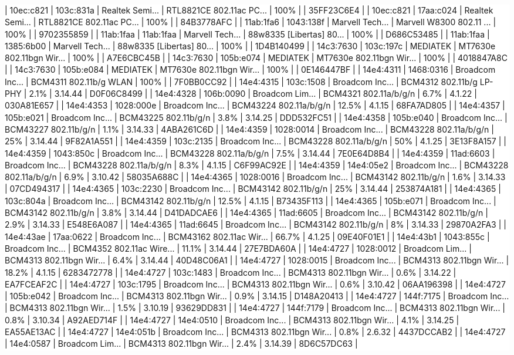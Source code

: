 | 10ec:c821 | 103c:831a | Realtek Semi... | RTL8821CE 802.11ac PC... | 100%   |          | 35FF23C6E4 |
| 10ec:c821 | 17aa:c024 | Realtek Semi... | RTL8821CE 802.11ac PC... | 100%   |          | 84B3778AFC |
| 11ab:1fa6 | 1043:138f | Marvell Tech... | Marvell W8300 802.11 ... | 100%   |          | 9702355859 |
| 11ab:1faa | 11ab:1faa | Marvell Tech... | 88w8335 [Libertas] 80... | 100%   |          | D686C53485 |
| 11ab:1faa | 1385:6b00 | Marvell Tech... | 88w8335 [Libertas] 80... | 100%   |          | 1D4B140499 |
| 14c3:7630 | 103c:197c | MEDIATEK        | MT7630e 802.11bgn Wir... | 100%   |          | A7E6CBC45B |
| 14c3:7630 | 105b:e074 | MEDIATEK        | MT7630e 802.11bgn Wir... | 100%   |          | 4018847A8C |
| 14c3:7630 | 105b:e084 | MEDIATEK        | MT7630e 802.11bgn Wir... | 100%   |          | 0E146447BF |
| 14e4:4311 | 1468:0316 | Broadcom Inc... | BCM4311 802.11b/g WLAN   | 100%   |          | 7F0BB0CC92 |
| 14e4:4315 | 103c:1508 | Broadcom Inc... | BCM4312 802.11b/g LP-PHY | 2.1%   | 3.14.44  | D0F06C8499 |
| 14e4:4328 | 106b:0090 | Broadcom Lim... | BCM4321 802.11a/b/g/n    | 6.7%   | 4.1.22   | 030A81E657 |
| 14e4:4353 | 1028:000e | Broadcom Inc... | BCM43224 802.11a/b/g/n   | 12.5%  | 4.1.15   | 68FA7AD805 |
| 14e4:4357 | 105b:e021 | Broadcom Inc... | BCM43225 802.11b/g/n     | 3.8%   | 3.14.25  | DDD532FC51 |
| 14e4:4358 | 105b:e040 | Broadcom Inc... | BCM43227 802.11b/g/n     | 1.1%   | 3.14.33  | 4ABA261C6D |
| 14e4:4359 | 1028:0014 | Broadcom Inc... | BCM43228 802.11a/b/g/n   | 25%    | 3.14.44  | 9F82A1A551 |
| 14e4:4359 | 103c:2135 | Broadcom Inc... | BCM43228 802.11a/b/g/n   | 50%    | 4.1.25   | 3E13F8A157 |
| 14e4:4359 | 1043:850c | Broadcom Inc... | BCM43228 802.11a/b/g/n   | 7.5%   | 3.14.44  | 7E0E64D8B4 |
| 14e4:4359 | 11ad:6603 | Broadcom Inc... | BCM43228 802.11a/b/g/n   | 8.3%   | 4.1.15   | C6F99AC92E |
| 14e4:4359 | 14e4:05e2 | Broadcom Inc... | BCM43228 802.11a/b/g/n   | 6.9%   | 3.10.42  | 58035A688C |
| 14e4:4365 | 1028:0016 | Broadcom Inc... | BCM43142 802.11b/g/n     | 1.6%   | 3.14.33  | 07CD494317 |
| 14e4:4365 | 103c:2230 | Broadcom Inc... | BCM43142 802.11b/g/n     | 25%    | 3.14.44  | 253874A181 |
| 14e4:4365 | 103c:804a | Broadcom Inc... | BCM43142 802.11b/g/n     | 12.5%  | 4.1.15   | B73435F113 |
| 14e4:4365 | 105b:e071 | Broadcom Inc... | BCM43142 802.11b/g/n     | 3.8%   | 3.14.44  | D41DADCAE6 |
| 14e4:4365 | 11ad:6605 | Broadcom Inc... | BCM43142 802.11b/g/n     | 2.9%   | 3.14.33  | E548E6A087 |
| 14e4:4365 | 11ad:6645 | Broadcom Inc... | BCM43142 802.11b/g/n     | 8%     | 3.14.33  | 29870A2FA3 |
| 14e4:43ae | 17aa:0622 | Broadcom Inc... | BCM43162 802.11ac Wir... | 66.7%  | 4.1.25   | 09E40F01E1 |
| 14e4:43b1 | 1043:855c | Broadcom Inc... | BCM4352 802.11ac Wire... | 11.1%  | 3.14.44  | 27E7BDA60A |
| 14e4:4727 | 1028:0012 | Broadcom Lim... | BCM4313 802.11bgn Wir... | 6.4%   | 3.14.44  | 40D48C06A1 |
| 14e4:4727 | 1028:0015 | Broadcom Inc... | BCM4313 802.11bgn Wir... | 18.2%  | 4.1.15   | 6283472778 |
| 14e4:4727 | 103c:1483 | Broadcom Inc... | BCM4313 802.11bgn Wir... | 0.6%   | 3.14.22  | EA7FCEAF2C |
| 14e4:4727 | 103c:1795 | Broadcom Inc... | BCM4313 802.11bgn Wir... | 0.6%   | 3.10.42  | 06AA196398 |
| 14e4:4727 | 105b:e042 | Broadcom Inc... | BCM4313 802.11bgn Wir... | 0.9%   | 3.14.15  | D148A20413 |
| 14e4:4727 | 144f:7175 | Broadcom Inc... | BCM4313 802.11bgn Wir... | 1.5%   | 3.10.19  | 93629DD831 |
| 14e4:4727 | 144f:7179 | Broadcom Inc... | BCM4313 802.11bgn Wir... | 0.8%   | 3.10.34  | A92AED714F |
| 14e4:4727 | 14e4:0510 | Broadcom Inc... | BCM4313 802.11bgn Wir... | 4.1%   | 3.14.25  | EA55AE13AC |
| 14e4:4727 | 14e4:051b | Broadcom Inc... | BCM4313 802.11bgn Wir... | 0.8%   | 2.6.32   | 4437DCCAB2 |
| 14e4:4727 | 14e4:0587 | Broadcom Lim... | BCM4313 802.11bgn Wir... | 2.4%   | 3.14.39  | 8D6C57DC63 |